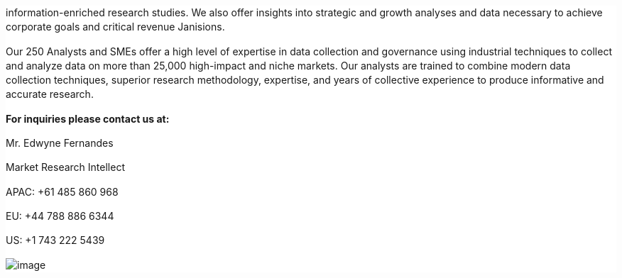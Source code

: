 information-enriched research studies.&nbsp;</span>We also offer insights into strategic and growth analyses and data necessary to achieve corporate goals and critical revenue Janisions.</p><p><span class="">Our 250 Analysts and SMEs offer a high level of expertise in data collection and governance using industrial techniques to collect and analyze data on more than 25,000 high-impact and niche markets. Our analysts are trained to combine modern data collection techniques, superior research methodology, expertise, and years of collective experience to produce informative and accurate research.</span></p><p><strong>For inquiries please contact us at:</strong></p><p>Mr. Edwyne Fernandes</p><p>Market Research Intellect</p><p>APAC: +61 485 860 968</p><p>EU: +44 788 886 6344</p><p>US: +1 743 222 5439</p>
![image](https://github.com/user-attachments/assets/e5a3cf23-3fca-4b7b-b0ef-1f1f345e4178)
